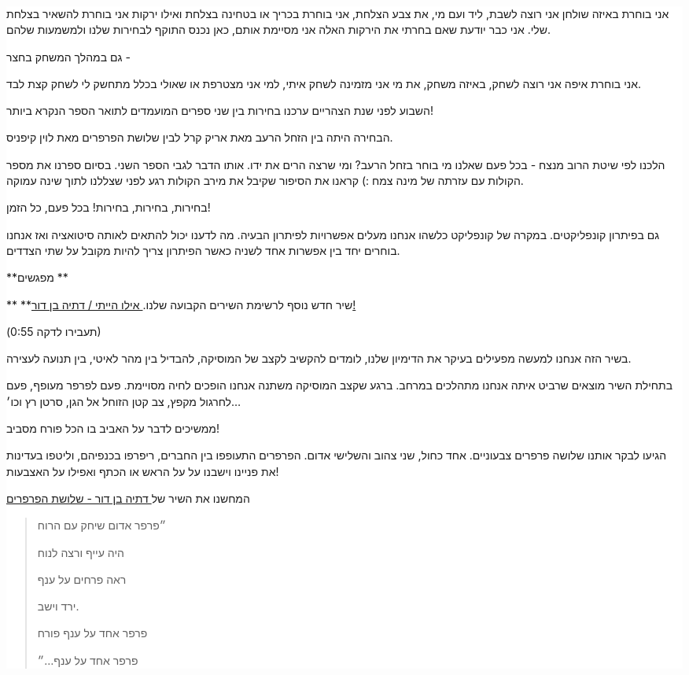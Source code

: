 אני בוחרת באיזה שולחן אני רוצה לשבת, ליד ועם מי, את צבע הצלחת, אני בוחרת בכריך או בטחינה בצלחת ואילו ירקות אני בוחרת להשאיר בצלחת שלי. אני כבר יודעת שאם בחרתי את הירקות האלה אני מסיימת אותם, כאן נכנס התוקף לבחירות שלנו ולמשמעות שלהם. 

גם במהלך המשחק בחצר - 

אני בוחרת איפה אני רוצה לשחק, באיזה משחק, את מי אני מזמינה לשחק איתי, למי אני מצטרפת או שאולי בכלל מתחשק לי לשחק קצת לבד.

השבוע לפני שנת הצהריים ערכנו בחירות בין שני ספרים המועמדים לתואר הספר הנקרא ביותר! 

הבחירה היתה בין הזחל הרעב מאת אריק קרל לבין שלושת הפרפרים מאת לוין קיפניס.

הלכנו לפי שיטת הרוב מנצח - בכל פעם שאלנו מי בוחר בזחל הרעב? ומי שרצה הרים את ידו. אותו הדבר לגבי הספר השני. בסיום ספרנו את מספר הקולות עם עזרתה של מינה צמח :) קראנו את הסיפור שקיבל את מירב הקולות רגע לפני שצללנו לתוך שינה עמוקה.

בחירות, בחירות, בחירות! בכל פעם, כל הזמן! 

גם בפיתרון קונפליקטים. במקרה של קונפליקט כלשהו אנחנו מעלים אפשרויות לפיתרון הבעיה. מה לדענו יכול להתאים לאותה סיטואציה ואז אנחנו בוחרים יחד בין אפשרות אחד לשניה כאשר הפיתרון צריך להיות מקובל על שתי הצדדים. 

   

**מפגשים 
**

**
**שיר חדש נוסף לרשימת השירים הקבועה שלנו.[ אילו הייתי / דתיה בן דור! ](https://www.youtube.com/watch?v=aM856Z3t_l0)

(תעבירו לדקה 0:55)

בשיר הזה אנחנו למעשה מפעילים בעיקר את הדימיון שלנו, לומדים להקשיב לקצב של המוסיקה, להבדיל בין מהר לאיטי, בין תנועה לעצירה.  

בתחילת השיר מוצאים שרביט איתה אנחנו מתהלכים במרחב. ברגע שקצב המוסיקה משתנה אנחנו הופכים לחיה מסויימת. פעם לפרפר מעופף, פעם לחרגול מקפץ, צב קטן הזוחל אל הגן, סרטן רץ וכו׳…  



ממשיכים לדבר על האביב בו הכל פורח מסביב! 

הגיעו לבקר אותנו שלושה פרפרים צבעוניים. אחד כחול, שני צהוב והשלישי אדום. הפרפרים התעופפו בין החברים, ריפרפו בכנפיהם, וליטפו בעדינות את פניינו וישבנו על על הראש או הכתף ואפילו על האצבעות! 

המחשנו את השיר של[ דתיה בן דור - שלושת הפרפרים ](https://www.youtube.com/watch?v=qvUOP3J055o)



> ״פרפר אדום שיחק עם הרוח
>
> היה עייף ורצה לנוח
>
> ראה פרחים על ענף 
>
> ירד וישב. 
>
> פרפר אחד על ענף פורח
>
> פרפר אחד על ענף…״  
